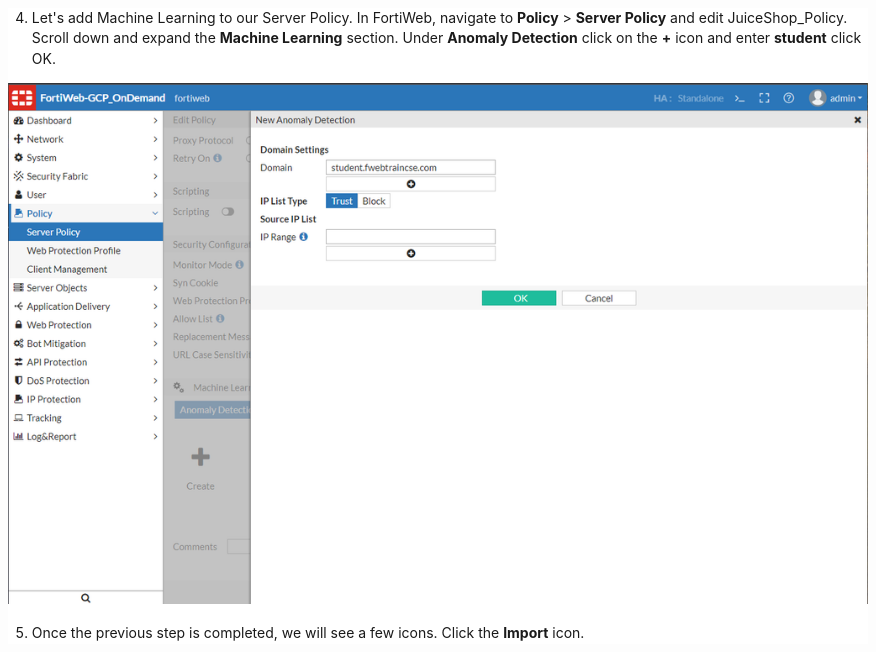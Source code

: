 4. Let's add Machine Learning to our Server Policy.  In FortiWeb, navigate to **Policy** > **Server Policy** and edit JuiceShop_Policy.  Scroll down and expand the **Machine Learning** section.  Under **Anomaly Detection** click on the **+** icon and enter **student** click OK.

![ml3](./img/create-ml.png)

5. Once the previous step is completed, we will see a few icons.  Click the **Import** icon.
